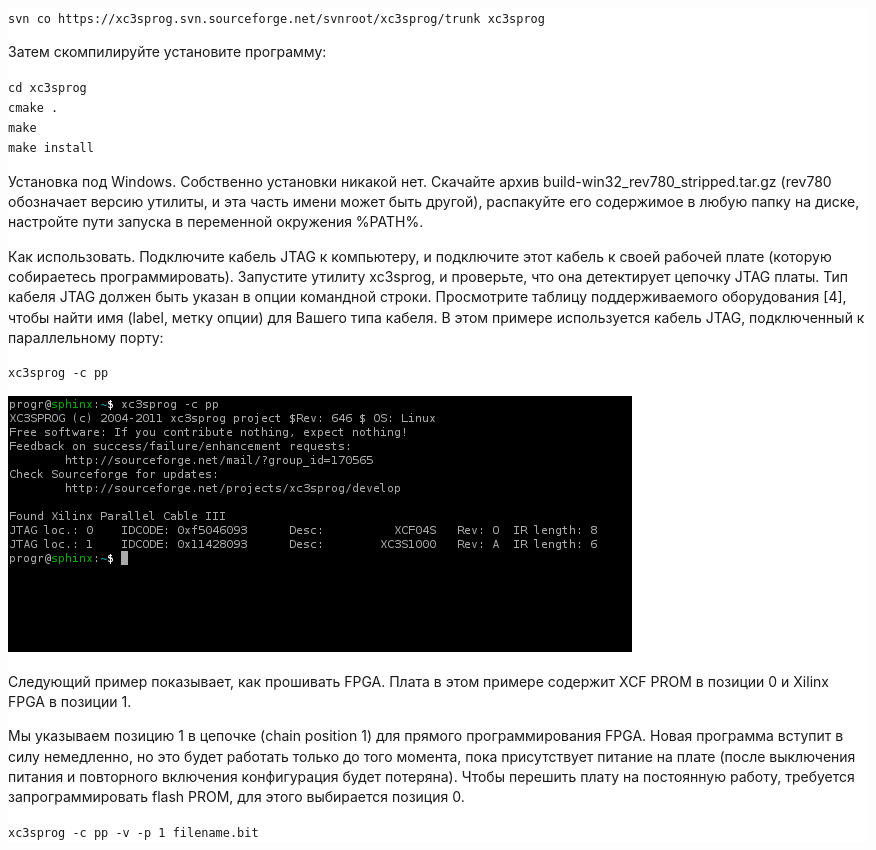 ```shell
svn co https://xc3sprog.svn.sourceforge.net/svnroot/xc3sprog/trunk xc3sprog
```
Затем скомпилируйте установите программу:

```shell
cd xc3sprog
cmake .
make
make install
```
Установка под Windows. Собственно установки никакой нет. Скачайте архив build-win32_rev780_stripped.tar.gz (rev780 обозначает версию утилиты, и эта часть имени может быть другой), распакуйте его содержимое в любую папку на диске, настройте пути запуска в переменной окружения %PATH%.

Как использовать. Подключите кабель JTAG к компьютеру, и подключите этот кабель к своей рабочей плате (которую собираетесь программировать). Запустите утилиту xc3sprog, и проверьте, что она детектирует цепочку JTAG платы. Тип кабеля JTAG должен быть указан в опции командной строки. Просмотрите таблицу поддерживаемого оборудования [4], чтобы найти имя (label, метку опции) для Вашего типа кабеля. В этом примере используется кабель JTAG, подключенный к параллельному порту:

```shell
xc3sprog -c pp
```
![screen1](xc3sprog_screen1.png)

Следующий пример показывает, как прошивать FPGA. Плата в этом примере содержит XCF PROM в позиции 0 и Xilinx FPGA в позиции 1.

Мы указываем позицию 1 в цепочке (chain position 1) для прямого программирования FPGA. Новая программа вступит в силу немедленно, но это будет работать только до того момента, пока присутствует питание на плате (после выключения питания и повторного включения конфигурация будет потеряна). Чтобы перешить плату на постоянную работу, требуется запрограммировать flash PROM, для этого выбирается позиция 0.
```shell
xc3sprog -c pp -v -p 1 filename.bit
```